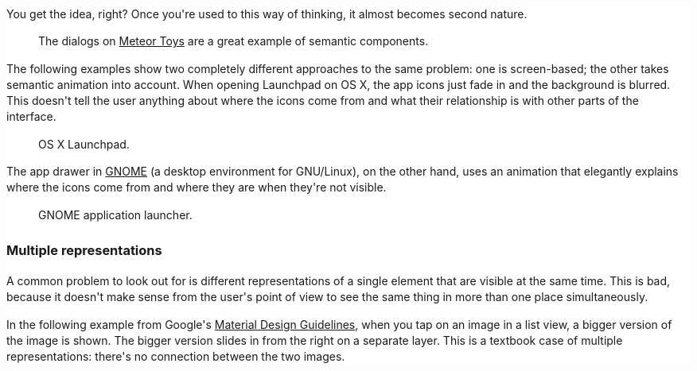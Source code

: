 You get the idea, right? Once you're used to this way of thinking, it almost becomes second nature.

<figure>
<video width="" height="" controls="" poster="http://alistapart.com/d/440/fig-07-meteor-toys-696px.jpg">
<source src="http://alistapart.com/d/440/fig-07-meteor-toys-696px.mp4" type="video/mp4">
<source src="http://alistapart.com/d/440/fig-07-meteor-toys-696px.webm" type="video/webm">
</video>
<figcaption>The dialogs on <a href="https://meteor.toys">Meteor Toys</a> are a great example of semantic components.</figcaption>
</figure>

The following examples show two completely different approaches to the same problem: one is screen-based; the other takes semantic animation into account. When opening Launchpad on OS X, the app icons just fade in and the background is blurred. This doesn't tell the user anything about where the icons come from and what their relationship is with other parts of the interface.

<figure>
<video width="" height="" controls="" poster="http://alistapart.com/d/440/fig-08-osx-launchpad-696px.jpg">
<source src="http://alistapart.com/d/440/fig-08-osx-launchpad-696px.mp4" type="video/mp4">
<source src="http://alistapart.com/d/440/fig-08-osx-launchpad-696px.webm" type="video/webm">
</video>
<figcaption>OS X Launchpad.</figcaption>
</figure>

The app drawer in [GNOME](https://www.gnome.org/gnome-3) (a desktop environment for GNU/Linux), on the other hand, uses an animation that elegantly explains where the icons come from and where they are when they're not visible.

<figure>
<video width="" height="" controls="" poster="http://alistapart.com/d/440/fig-09-gnome-launchpad-696px.jpg">
<source src="http://alistapart.com/d/440/fig-09-gnome-launchpad-696px.mp4" type="video/mp4">
<source src="http://alistapart.com/d/440/fig-09-gnome-launchpad-696px.webm" type="video/webm">
</video>
<figcaption>GNOME application launcher.</figcaption>
</figure>

### Multiple representations

A common problem to look out for is different representations of a single element that are visible at the same time. This is bad, because it doesn't make sense from the user's point of view to see the same thing in more than one place simultaneously.

In the following example from Google's [Material Design Guidelines](https://www.google.com/design/spec/animation/meaningful-transitions.html), when you tap on an image in a list view, a bigger version of the image is shown. The bigger version slides in from the right on a separate layer. This is a textbook case of multiple representations: there's no connection between the two images.

<figure>
<video width="240" height="" controls="" poster="http://alistapart.com/d/440/fig-10-google-material-old-696px.jpg">
<source src="http://alistapart.com/d/440/fig-10-google-material-old-696px.mp4" type="video/mp4">
<source src="http://alistapart.com/d/440/fig-10-google-material-old-696px.webm" type="video/webm">
</video>
</figure>
